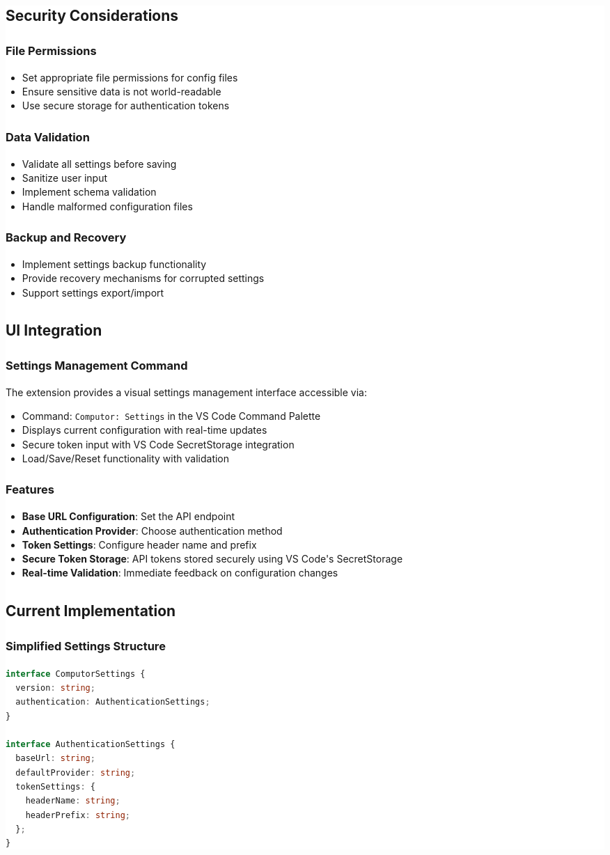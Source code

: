 ## Security Considerations

### File Permissions
- Set appropriate file permissions for config files
- Ensure sensitive data is not world-readable
- Use secure storage for authentication tokens

### Data Validation
- Validate all settings before saving
- Sanitize user input
- Implement schema validation
- Handle malformed configuration files

### Backup and Recovery
- Implement settings backup functionality
- Provide recovery mechanisms for corrupted settings
- Support settings export/import

## UI Integration

### Settings Management Command
The extension provides a visual settings management interface accessible via:
- Command: `Computor: Settings` in the VS Code Command Palette
- Displays current configuration with real-time updates
- Secure token input with VS Code SecretStorage integration
- Load/Save/Reset functionality with validation

### Features
- **Base URL Configuration**: Set the API endpoint
- **Authentication Provider**: Choose authentication method
- **Token Settings**: Configure header name and prefix
- **Secure Token Storage**: API tokens stored securely using VS Code's SecretStorage
- **Real-time Validation**: Immediate feedback on configuration changes

## Current Implementation

### Simplified Settings Structure
```typescript
interface ComputorSettings {
  version: string;
  authentication: AuthenticationSettings;
}

interface AuthenticationSettings {
  baseUrl: string;
  defaultProvider: string;
  tokenSettings: {
    headerName: string;
    headerPrefix: string;
  };
}
```

